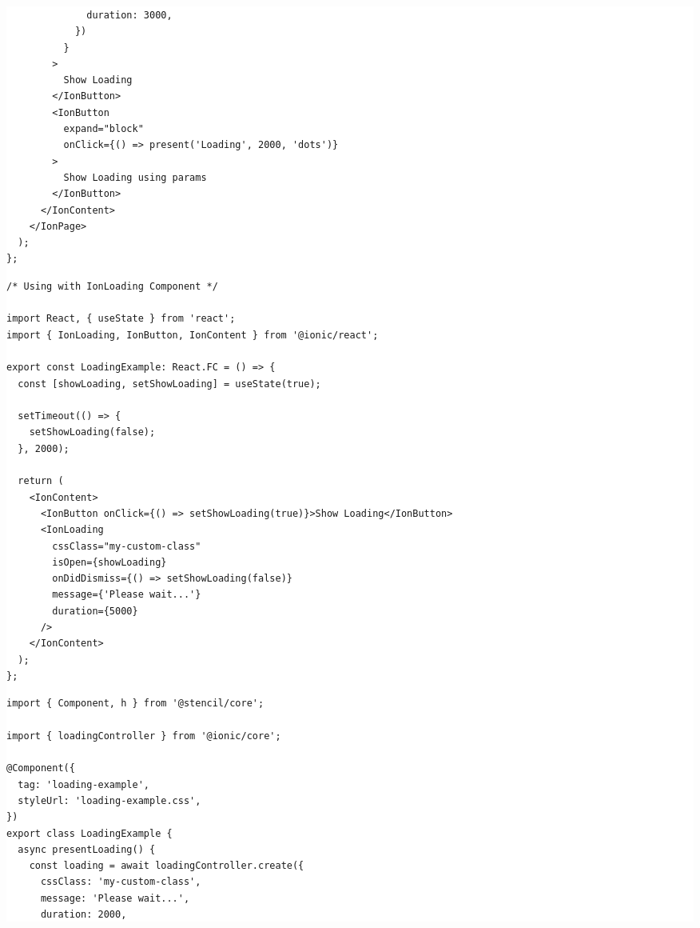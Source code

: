 ```tsx
              duration: 3000,
            })
          }
        >
          Show Loading
        </IonButton>
        <IonButton
          expand="block"
          onClick={() => present('Loading', 2000, 'dots')}
        >
          Show Loading using params
        </IonButton>
      </IonContent>
    </IonPage>
  );
};
```

```tsx
/* Using with IonLoading Component */

import React, { useState } from 'react';
import { IonLoading, IonButton, IonContent } from '@ionic/react';

export const LoadingExample: React.FC = () => {
  const [showLoading, setShowLoading] = useState(true);

  setTimeout(() => {
    setShowLoading(false);
  }, 2000);

  return (
    <IonContent>
      <IonButton onClick={() => setShowLoading(true)}>Show Loading</IonButton>
      <IonLoading
        cssClass="my-custom-class"
        isOpen={showLoading}
        onDidDismiss={() => setShowLoading(false)}
        message={'Please wait...'}
        duration={5000}
      />
    </IonContent>
  );
};
```

</TabItem>

<TabItem value="stencil">

```tsx
import { Component, h } from '@stencil/core';

import { loadingController } from '@ionic/core';

@Component({
  tag: 'loading-example',
  styleUrl: 'loading-example.css',
})
export class LoadingExample {
  async presentLoading() {
    const loading = await loadingController.create({
      cssClass: 'my-custom-class',
      message: 'Please wait...',
      duration: 2000,
```